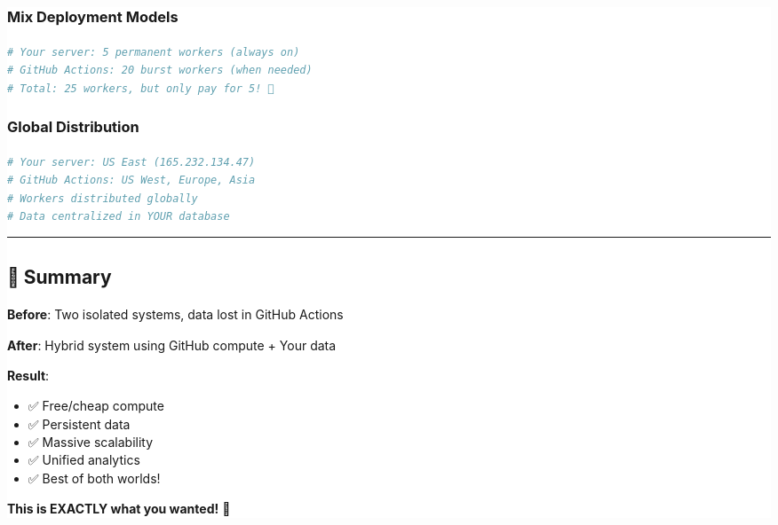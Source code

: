 ### Mix Deployment Models
```bash
# Your server: 5 permanent workers (always on)
# GitHub Actions: 20 burst workers (when needed)
# Total: 25 workers, but only pay for 5! 🎉
```

### Global Distribution
```bash
# Your server: US East (165.232.134.47)
# GitHub Actions: US West, Europe, Asia
# Workers distributed globally
# Data centralized in YOUR database
```

---

## 🎊 Summary

**Before**: Two isolated systems, data lost in GitHub Actions

**After**: Hybrid system using GitHub compute + Your data

**Result**: 
- ✅ Free/cheap compute
- ✅ Persistent data
- ✅ Massive scalability
- ✅ Unified analytics
- ✅ Best of both worlds!

**This is EXACTLY what you wanted!** 🚀

